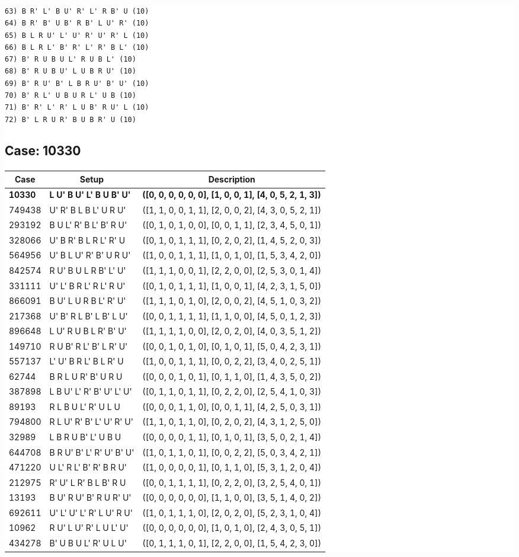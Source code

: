 ```
63) B R' L' B U' R' L' R B' U (10)
64) B R' B' U B' R B' L U' R' (10)
65) B L R U' L' U' R' U' R' L (10)
66) B L R L' B' R' L' R' B L' (10)
67) B' R U B U L' R U B L' (10)
68) B' R U B U' L U B R U' (10)
69) B' R U' B' L B R U' B' U' (10)
70) B' R L' U B U R L' U B (10)
71) B' R' L' R' L U B' R U' L (10)
72) B' L R U R' B U B R' U (10)
```
## Case: 10330
| Case | Setup | Description |
| ---- | ----- | ----------- |
| **10330** | **L U' B U' L' B U B' U'** | **([0, 0, 0, 0, 0, 0], [1, 0, 0, 1], [4, 0, 5, 2, 1, 3])** |
| 749438 | U' R' B L B L' U R U' | ([1, 1, 0, 0, 1, 1], [2, 0, 0, 2], [4, 3, 0, 5, 2, 1]) |
| 293192 | B U L' R' B L' B' R U' | ([0, 1, 0, 1, 0, 0], [0, 0, 1, 1], [2, 3, 4, 5, 0, 1]) |
| 328066 | U' B R' B L R L' R' U | ([0, 1, 0, 1, 1, 1], [0, 2, 0, 2], [1, 4, 5, 2, 0, 3]) |
| 564956 | U' B L U' R' B' U R U' | ([1, 0, 0, 1, 1, 1], [1, 0, 1, 0], [1, 5, 3, 4, 2, 0]) |
| 842574 | R U' B U L R B' L' U' | ([1, 1, 1, 0, 0, 1], [2, 2, 0, 0], [2, 5, 3, 0, 1, 4]) |
| 331111 | U' L' B R L' R L' R U' | ([0, 1, 0, 1, 1, 1], [1, 0, 0, 1], [4, 2, 3, 1, 5, 0]) |
| 866091 | B U' L U R B L' R' U' | ([1, 1, 1, 0, 1, 0], [2, 0, 0, 2], [4, 5, 1, 0, 3, 2]) |
| 217368 | U' B' R L B' L B' L U' | ([0, 0, 1, 1, 1, 1], [1, 1, 0, 0], [4, 5, 0, 1, 2, 3]) |
| 896648 | L U' R U B L R' B' U' | ([1, 1, 1, 1, 0, 0], [2, 0, 2, 0], [4, 0, 3, 5, 1, 2]) |
| 149710 | R U B' R L' B' L R' U' | ([0, 0, 1, 0, 1, 0], [0, 1, 0, 1], [5, 0, 4, 2, 3, 1]) |
| 557137 | L' U' B R L' B L R' U | ([1, 0, 0, 1, 1, 1], [0, 0, 2, 2], [3, 4, 0, 2, 5, 1]) |
| 62744 | B R L U R' B' U R U | ([0, 0, 0, 1, 0, 1], [0, 1, 1, 0], [1, 4, 3, 5, 0, 2]) |
| 387898 | L B U' L' R' B' U' L' U' | ([0, 1, 1, 0, 1, 1], [0, 2, 2, 0], [2, 5, 4, 1, 0, 3]) |
| 89193 | R L B U L' R' U L U | ([0, 0, 0, 1, 1, 0], [0, 0, 1, 1], [4, 2, 5, 0, 3, 1]) |
| 794800 | R L U' R' B' L' U' R' U' | ([1, 1, 0, 1, 1, 0], [0, 2, 0, 2], [4, 3, 1, 2, 5, 0]) |
| 32989 | L B R U B' L' U B U | ([0, 0, 0, 0, 1, 1], [0, 1, 0, 1], [3, 5, 0, 2, 1, 4]) |
| 644708 | B R U' B' L' R' U' B' U' | ([1, 0, 1, 1, 0, 1], [0, 0, 2, 2], [5, 0, 3, 4, 2, 1]) |
| 471220 | U L' R L' B' R' B R U' | ([1, 0, 0, 0, 0, 1], [0, 1, 1, 0], [5, 3, 1, 2, 0, 4]) |
| 212975 | R' U' L R' B L B' R U | ([0, 0, 1, 1, 1, 1], [0, 2, 2, 0], [3, 2, 5, 4, 0, 1]) |
| 13193 | B U' R U' B' R U R' U' | ([0, 0, 0, 0, 0, 0], [1, 1, 0, 0], [3, 5, 1, 4, 0, 2]) |
| 692611 | U' L' U' L' R' L U' R U' | ([1, 0, 1, 1, 1, 0], [2, 0, 2, 0], [5, 2, 3, 1, 0, 4]) |
| 10962 | R U' L U' R' L U L' U' | ([0, 0, 0, 0, 0, 0], [1, 0, 1, 0], [2, 4, 3, 0, 5, 1]) |
| 434278 | B' U B U L' R' U L U' | ([0, 1, 1, 1, 0, 1], [2, 2, 0, 0], [1, 5, 4, 2, 3, 0]) |
